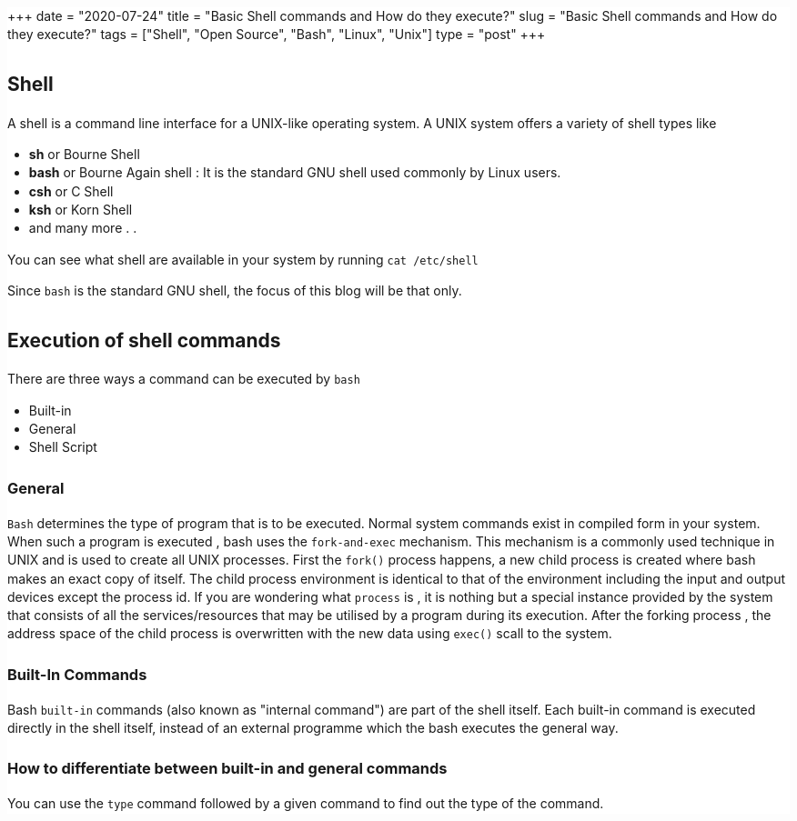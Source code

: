 +++ 
date = "2020-07-24"
title = "Basic Shell commands and How do they execute?"
slug = "Basic Shell commands and How do they execute?" 
tags = ["Shell", "Open Source", "Bash", "Linux", "Unix"]
type = "post"
+++

## Shell

A shell is a command line interface for a UNIX-like operating system. A UNIX system offers a variety of shell types like

- **sh** or Bourne Shell
- **bash** or Bourne Again shell : It is the standard GNU shell used commonly by Linux users.
- **csh** or C Shell
- **ksh** or Korn Shell
- and many more . .

You can see what shell are available in your system by running `cat /etc/shell`

Since `bash` is the standard GNU shell, the focus of this blog will be that only.

## Execution of shell commands

There are three ways a command can be executed by `bash`

- Built-in
- General
- Shell Script

### **General**

`Bash` determines the type of program that is to be executed. Normal system commands exist in compiled form in your system. When such a program is executed , bash uses the `fork-and-exec` mechanism. This mechanism is a commonly used technique in UNIX and is used to create all UNIX processes. First the `fork()` process happens, a new child process is created where bash makes an exact copy of itself. The child process environment is identical to that of the environment including the input and output devices except the process id. If you are wondering what `process` is , it is nothing but a special instance provided by the system that consists of all the services/resources that may be utilised by a program during its execution. After the forking process , the address space of the child process is overwritten with the new data using `exec()` scall to the system.

### Built-In Commands

Bash `built-in` commands (also known as "internal command") are part of the shell itself. Each built-in command is executed directly in the shell itself, instead of an external programme which the bash executes the general way.

### How to differentiate between built-in and general commands

You can use the `type` command followed by a given command to find out the type of the command.
